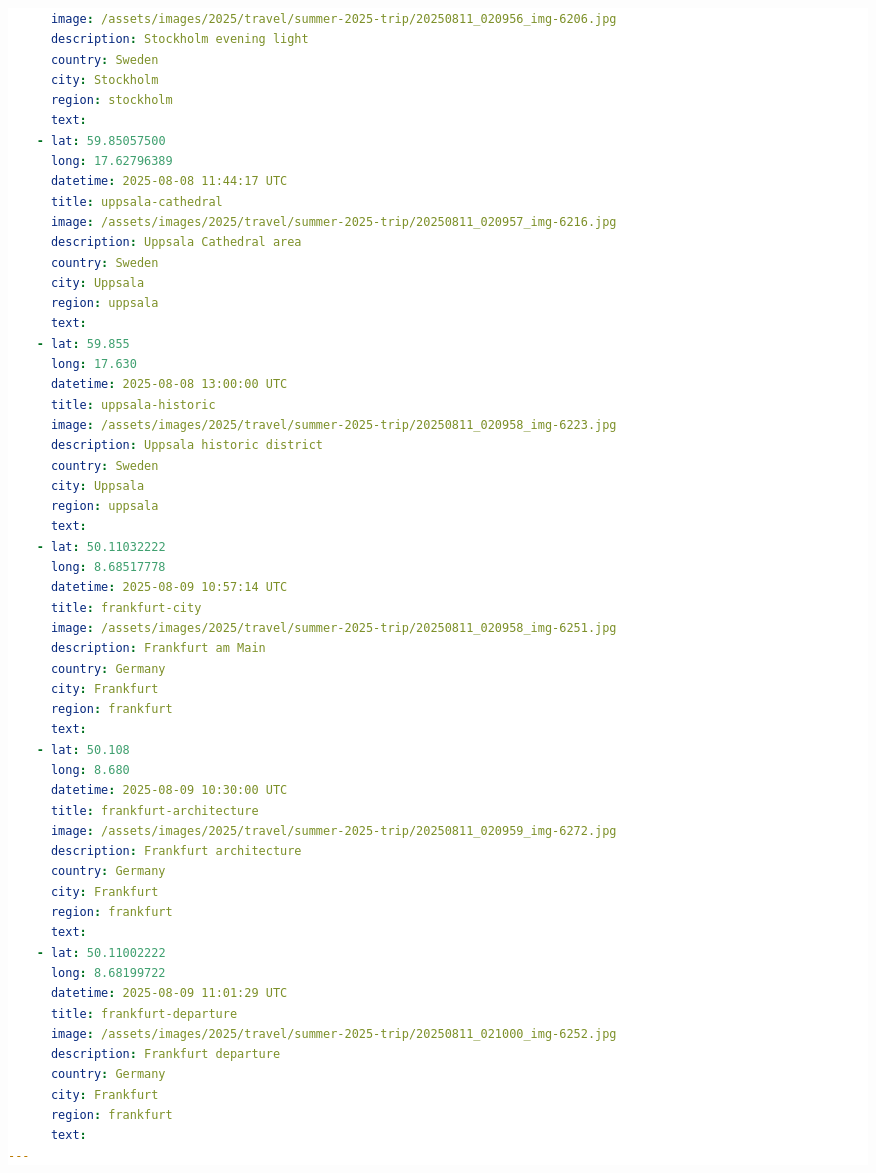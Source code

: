 ```yaml
      image: /assets/images/2025/travel/summer-2025-trip/20250811_020956_img-6206.jpg
      description: Stockholm evening light
      country: Sweden
      city: Stockholm
      region: stockholm
      text: 
    - lat: 59.85057500
      long: 17.62796389
      datetime: 2025-08-08 11:44:17 UTC
      title: uppsala-cathedral
      image: /assets/images/2025/travel/summer-2025-trip/20250811_020957_img-6216.jpg
      description: Uppsala Cathedral area
      country: Sweden
      city: Uppsala
      region: uppsala
      text: 
    - lat: 59.855
      long: 17.630
      datetime: 2025-08-08 13:00:00 UTC
      title: uppsala-historic
      image: /assets/images/2025/travel/summer-2025-trip/20250811_020958_img-6223.jpg
      description: Uppsala historic district
      country: Sweden
      city: Uppsala
      region: uppsala
      text: 
    - lat: 50.11032222
      long: 8.68517778
      datetime: 2025-08-09 10:57:14 UTC
      title: frankfurt-city
      image: /assets/images/2025/travel/summer-2025-trip/20250811_020958_img-6251.jpg
      description: Frankfurt am Main
      country: Germany
      city: Frankfurt
      region: frankfurt
      text: 
    - lat: 50.108
      long: 8.680
      datetime: 2025-08-09 10:30:00 UTC
      title: frankfurt-architecture
      image: /assets/images/2025/travel/summer-2025-trip/20250811_020959_img-6272.jpg
      description: Frankfurt architecture
      country: Germany
      city: Frankfurt
      region: frankfurt
      text: 
    - lat: 50.11002222
      long: 8.68199722
      datetime: 2025-08-09 11:01:29 UTC
      title: frankfurt-departure
      image: /assets/images/2025/travel/summer-2025-trip/20250811_021000_img-6252.jpg
      description: Frankfurt departure
      country: Germany
      city: Frankfurt
      region: frankfurt
      text: 
---
```
